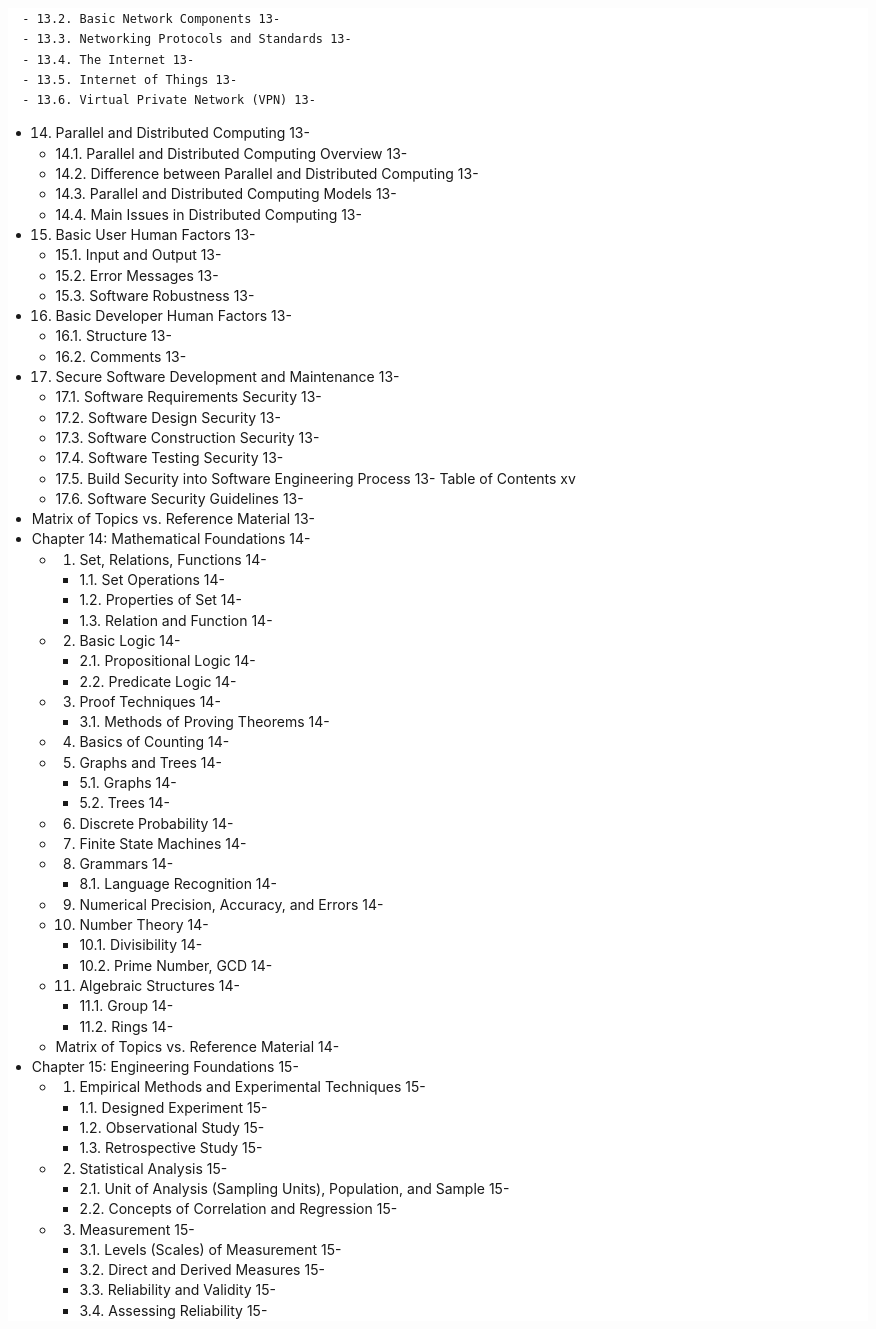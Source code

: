       - 13.2. Basic Network Components 13-
      - 13.3. Networking Protocols and Standards 13-
      - 13.4. The Internet 13-
      - 13.5. Internet of Things 13-
      - 13.6. Virtual Private Network (VPN) 13-
   - 14. Parallel and Distributed Computing 13-
      - 14.1. Parallel and Distributed Computing Overview 13-
      - 14.2. Difference between Parallel and Distributed Computing 13-
      - 14.3. Parallel and Distributed Computing Models 13-
      - 14.4. Main Issues in Distributed Computing 13-
   - 15. Basic User Human Factors 13-
      - 15.1. Input and Output 13-
      - 15.2. Error Messages 13-
      - 15.3. Software Robustness 13-
   - 16. Basic Developer Human Factors 13-
      - 16.1. Structure 13-
      - 16.2. Comments 13-
   - 17. Secure Software Development and Maintenance 13-
      - 17.1. Software Requirements Security 13-
      - 17.2. Software Design Security 13-
      - 17.3. Software Construction Security 13-
      - 17.4. Software Testing Security 13-
      - 17.5. Build Security into Software Engineering Process 13- Table of Contents xv
      - 17.6. Software Security Guidelines 13-
   - Matrix of Topics vs. Reference Material 13-
- Chapter 14: Mathematical Foundations 14-
   - 1. Set, Relations, Functions 14-
      - 1.1. Set Operations 14-
      - 1.2. Properties of Set 14-
      - 1.3. Relation and Function 14-
   - 2. Basic Logic 14-
      - 2.1. Propositional Logic 14-
      - 2.2. Predicate Logic 14-
   - 3. Proof Techniques 14-
      - 3.1. Methods of Proving Theorems 14-
   - 4. Basics of Counting 14-
   - 5. Graphs and Trees 14-
      - 5.1. Graphs 14-
      - 5.2. Trees 14-
   - 6. Discrete Probability 14-
   - 7. Finite State Machines 14-
   - 8. Grammars 14-
      - 8.1. Language Recognition 14-
   - 9. Numerical Precision, Accuracy, and Errors 14-
   - 10. Number Theory 14-
      - 10.1. Divisibility 14-
      - 10.2. Prime Number, GCD 14-
   - 11. Algebraic Structures 14-
      - 11.1. Group 14-
      - 11.2. Rings 14-
   - Matrix of Topics vs. Reference Material 14-
- Chapter 15: Engineering Foundations 15-
   - 1. Empirical Methods and Experimental Techniques 15-
      - 1.1. Designed Experiment 15-
      - 1.2. Observational Study 15-
      - 1.3. Retrospective Study 15-
   - 2. Statistical Analysis 15-
      - 2.1. Unit of Analysis (Sampling Units), Population, and Sample 15-
      - 2.2. Concepts of Correlation and Regression 15-
   - 3. Measurement 15-
      - 3.1. Levels (Scales) of Measurement 15-
      - 3.2. Direct and Derived Measures 15-
      - 3.3. Reliability and Validity 15-
      - 3.4. Assessing Reliability 15-